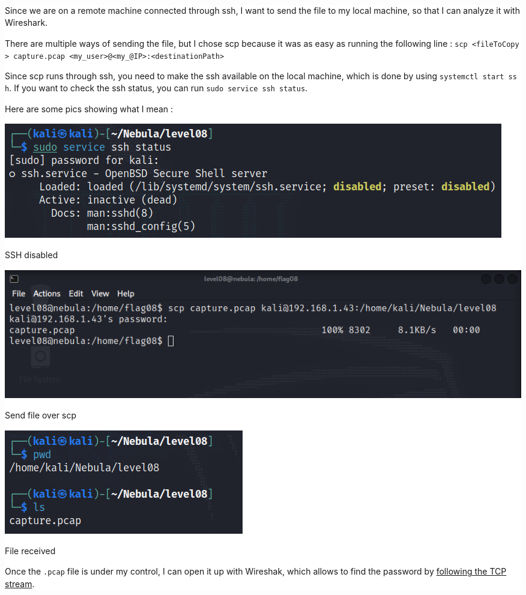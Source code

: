 Since we are on a remote machine connected through ssh, I want to send the file to my local machine, so that I can analyze it with Wireshark.

There are multiple ways of sending the file, but I chose scp because it was as easy as running the following line : `scp <fileToCopy> capture.pcap <my_user>@<my_@IP>:<destinationPath>`

Since scp runs through ssh, you need to make the ssh available on the local machine, which is done by using `systemctl start ssh`. If you want to check the ssh status, you can run `sudo service ssh status`.

Here are some pics showing what I mean :

![SSH disabled](../images/Nebula0710/Untitled%209.png)

SSH disabled

![Send file over scp](../images/Nebula0710/Untitled%2010.png)

Send file over scp

![File received](../images/Nebula0710/Untitled%2011.png)

File received

Once the `.pcap` file is under my control, I can open it up with Wireshak, which allows to find the password by [following the TCP stream](https://www.wireshark.org/docs/wsug_html_chunked/ChAdvFollowStreamSection.html).
